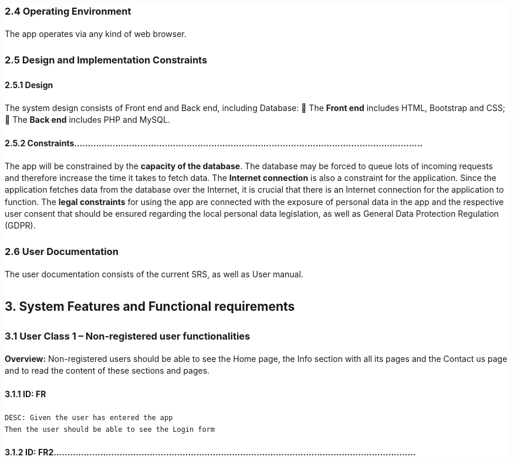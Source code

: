 ### 2.4 Operating Environment

The app operates via any kind of web browser.

### 2.5 Design and Implementation Constraints

#### 2.5.1 Design

The system design consists of Front end and Back end,
including Database:
 The **Front end** includes HTML, Bootstrap and CSS;
 The **Back end** includes PHP and MySQL.

#### 2.5.2 Constraints...............................................................................................................................


The app will be constrained by the **capacity of the database**. The database may be forced to queue lots
of incoming requests and therefore increase the time it takes to fetch data.
The **Internet connection** is also a constraint for the application. Since the application fetches data from
the database over the Internet, it is crucial that there is an Internet connection for the application to function.
The **legal constraints** for using the app are connected with the exposure of personal data in the app and
the respective user consent that should be ensured regarding the local personal data legislation, as well as
General Data Protection Regulation (GDPR).

### 2.6 User Documentation

The user documentation consists of the current SRS, as well as User manual.

## 3. System Features and Functional requirements

### 3.1 User Class 1 – Non-registered user functionalities

**Overview:** Non-registered users should be able to see the Home page, the Info section with all its pages
and the Contact us page and to read the content of these sections and pages.

#### 3.1.1 ID: FR

```
DESC: Given the user has entered the app
Then the user should be able to see the Login form
```
#### 3.1.2 ID: FR2....................................................................................................................................
